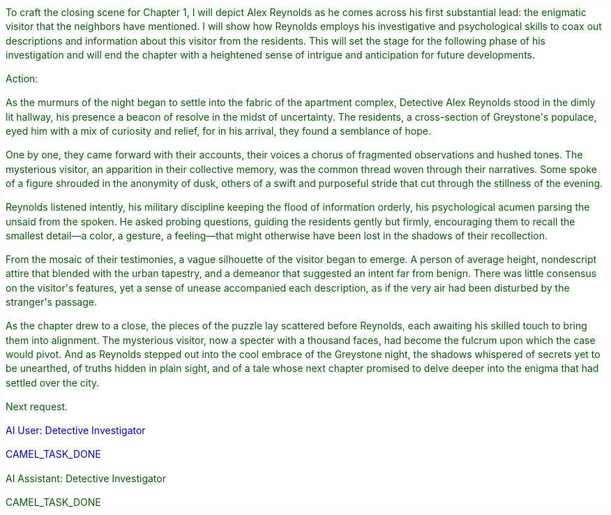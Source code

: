 <span style='color: darkgreen;'>To craft the closing scene for Chapter 1, I will depict Alex Reynolds as he comes across his first substantial lead: the enigmatic visitor that the neighbors have mentioned. I will show how Reynolds employs his investigative and psychological skills to coax out descriptions and information about this visitor from the residents. This will set the stage for the following phase of his investigation and will end the chapter with a heightened sense of intrigue and anticipation for future developments.</span>


<span style='color: darkgreen;'>Action:</span>

<span style='color: darkgreen;'>As the murmurs of the night began to settle into the fabric of the apartment complex, Detective Alex Reynolds stood in the dimly lit hallway, his presence a beacon of resolve in the midst of uncertainty. The residents, a cross-section of Greystone&#x27;s populace, eyed him with a mix of curiosity and relief, for in his arrival, they found a semblance of hope.</span>


<span style='color: darkgreen;'>One by one, they came forward with their accounts, their voices a chorus of fragmented observations and hushed tones. The mysterious visitor, an apparition in their collective memory, was the common thread woven through their narratives. Some spoke of a figure shrouded in the anonymity of dusk, others of a swift and purposeful stride that cut through the stillness of the evening.</span>


<span style='color: darkgreen;'>Reynolds listened intently, his military discipline keeping the flood of information orderly, his psychological acumen parsing the unsaid from the spoken. He asked probing questions, guiding the residents gently but firmly, encouraging them to recall the smallest detail—a color, a gesture, a feeling—that might otherwise have been lost in the shadows of their recollection.</span>


<span style='color: darkgreen;'>From the mosaic of their testimonies, a vague silhouette of the visitor began to emerge. A person of average height, nondescript attire that blended with the urban tapestry, and a demeanor that suggested an intent far from benign. There was little consensus on the visitor&#x27;s features, yet a sense of unease accompanied each description, as if the very air had been disturbed by the stranger&#x27;s passage.</span>


<span style='color: darkgreen;'>As the chapter drew to a close, the pieces of the puzzle lay scattered before Reynolds, each awaiting his skilled touch to bring them into alignment. The mysterious visitor, now a specter with a thousand faces, had become the fulcrum upon which the case would pivot. And as Reynolds stepped out into the cool embrace of the Greystone night, the shadows whispered of secrets yet to be unearthed, of truths hidden in plain sight, and of a tale whose next chapter promised to delve deeper into the enigma that had settled over the city.</span>


<span style='color: darkgreen;'>Next request.</span>


<span style='color: blue;'>AI User: Detective Investigator</span>


<span style='color: blue;'>CAMEL_TASK_DONE</span>


<span style='color: darkgreen;'>AI Assistant: Detective Investigator</span>


<span style='color: darkgreen;'>CAMEL_TASK_DONE</span>

